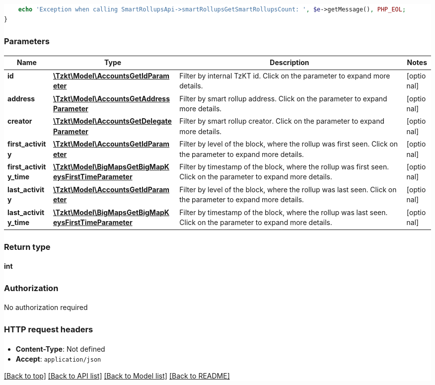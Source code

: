 ```php
    echo 'Exception when calling SmartRollupsApi->smartRollupsGetSmartRollupsCount: ', $e->getMessage(), PHP_EOL;
}
```

### Parameters

| Name | Type | Description  | Notes |
| ------------- | ------------- | ------------- | ------------- |
| **id** | [**\Tzkt\Model\AccountsGetIdParameter**](../Model/.md)| Filter by internal TzKT id.   Click on the parameter to expand more details. | [optional] |
| **address** | [**\Tzkt\Model\AccountsGetAddressParameter**](../Model/.md)| Filter by smart rollup address.   Click on the parameter to expand more details. | [optional] |
| **creator** | [**\Tzkt\Model\AccountsGetDelegateParameter**](../Model/.md)| Filter by smart rollup creator.   Click on the parameter to expand more details. | [optional] |
| **first_activity** | [**\Tzkt\Model\AccountsGetIdParameter**](../Model/.md)| Filter by level of the block, where the rollup was first seen.   Click on the parameter to expand more details. | [optional] |
| **first_activity_time** | [**\Tzkt\Model\BigMapsGetBigMapKeysFirstTimeParameter**](../Model/.md)| Filter by timestamp of the block, where the rollup was first seen.   Click on the parameter to expand more details. | [optional] |
| **last_activity** | [**\Tzkt\Model\AccountsGetIdParameter**](../Model/.md)| Filter by level of the block, where the rollup was last seen.   Click on the parameter to expand more details. | [optional] |
| **last_activity_time** | [**\Tzkt\Model\BigMapsGetBigMapKeysFirstTimeParameter**](../Model/.md)| Filter by timestamp of the block, where the rollup was last seen.   Click on the parameter to expand more details. | [optional] |

### Return type

**int**

### Authorization

No authorization required

### HTTP request headers

- **Content-Type**: Not defined
- **Accept**: `application/json`

[[Back to top]](#) [[Back to API list]](../../README.md#endpoints)
[[Back to Model list]](../../README.md#models)
[[Back to README]](../../README.md)
